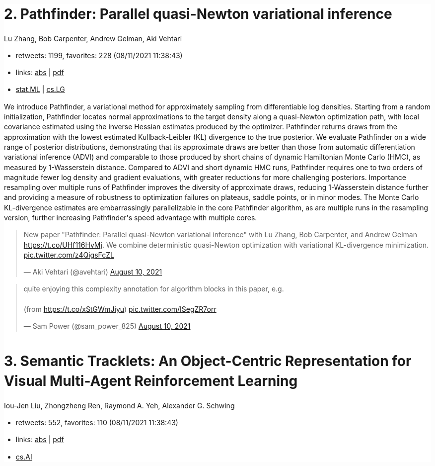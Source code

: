 


# 2. Pathfinder: Parallel quasi-Newton variational inference

Lu Zhang, Bob Carpenter, Andrew Gelman, Aki Vehtari

- retweets: 1199, favorites: 228 (08/11/2021 11:38:43)

- links: [abs](https://arxiv.org/abs/2108.03782) | [pdf](https://arxiv.org/pdf/2108.03782)
- [stat.ML](https://arxiv.org/list/stat.ML/recent) | [cs.LG](https://arxiv.org/list/cs.LG/recent)

We introduce Pathfinder, a variational method for approximately sampling from differentiable log densities. Starting from a random initialization, Pathfinder locates normal approximations to the target density along a quasi-Newton optimization path, with local covariance estimated using the inverse Hessian estimates produced by the optimizer. Pathfinder returns draws from the approximation with the lowest estimated Kullback-Leibler (KL) divergence to the true posterior. We evaluate Pathfinder on a wide range of posterior distributions, demonstrating that its approximate draws are better than those from automatic differentiation variational inference (ADVI) and comparable to those produced by short chains of dynamic Hamiltonian Monte Carlo (HMC), as measured by 1-Wasserstein distance. Compared to ADVI and short dynamic HMC runs, Pathfinder requires one to two orders of magnitude fewer log density and gradient evaluations, with greater reductions for more challenging posteriors. Importance resampling over multiple runs of Pathfinder improves the diversity of approximate draws, reducing 1-Wasserstein distance further and providing a measure of robustness to optimization failures on plateaus, saddle points, or in minor modes. The Monte Carlo KL-divergence estimates are embarrassingly parallelizable in the core Pathfinder algorithm, as are multiple runs in the resampling version, further increasing Pathfinder's speed advantage with multiple cores.

<blockquote class="twitter-tweet"><p lang="en" dir="ltr">New paper &quot;Pathfinder: Parallel quasi-Newton variational inference&quot; with Lu Zhang, Bob Carpenter, and Andrew Gelman <a href="https://t.co/UHf116HvMj">https://t.co/UHf116HvMj</a>. We combine deterministic quasi-Newton optimization with variational KL-divergence minimization. <a href="https://t.co/z4QigsFcZL">pic.twitter.com/z4QigsFcZL</a></p>&mdash; Aki Vehtari (@avehtari) <a href="https://twitter.com/avehtari/status/1425008776709562397?ref_src=twsrc%5Etfw">August 10, 2021</a></blockquote>
<script async src="https://platform.twitter.com/widgets.js" charset="utf-8"></script>

<blockquote class="twitter-tweet"><p lang="en" dir="ltr">quite enjoying this complexity annotation for algorithm blocks in this paper, e.g.<br><br>(from <a href="https://t.co/xStGWmJiyu">https://t.co/xStGWmJiyu</a>) <a href="https://t.co/ISegZR7orr">pic.twitter.com/ISegZR7orr</a></p>&mdash; Sam Power (@sam_power_825) <a href="https://twitter.com/sam_power_825/status/1425025196570857472?ref_src=twsrc%5Etfw">August 10, 2021</a></blockquote>
<script async src="https://platform.twitter.com/widgets.js" charset="utf-8"></script>




# 3. Semantic Tracklets: An Object-Centric Representation for Visual  Multi-Agent Reinforcement Learning

Iou-Jen Liu, Zhongzheng Ren, Raymond A. Yeh, Alexander G. Schwing

- retweets: 552, favorites: 110 (08/11/2021 11:38:43)

- links: [abs](https://arxiv.org/abs/2108.03319) | [pdf](https://arxiv.org/pdf/2108.03319)
- [cs.AI](https://arxiv.org/list/cs.AI/recent)
